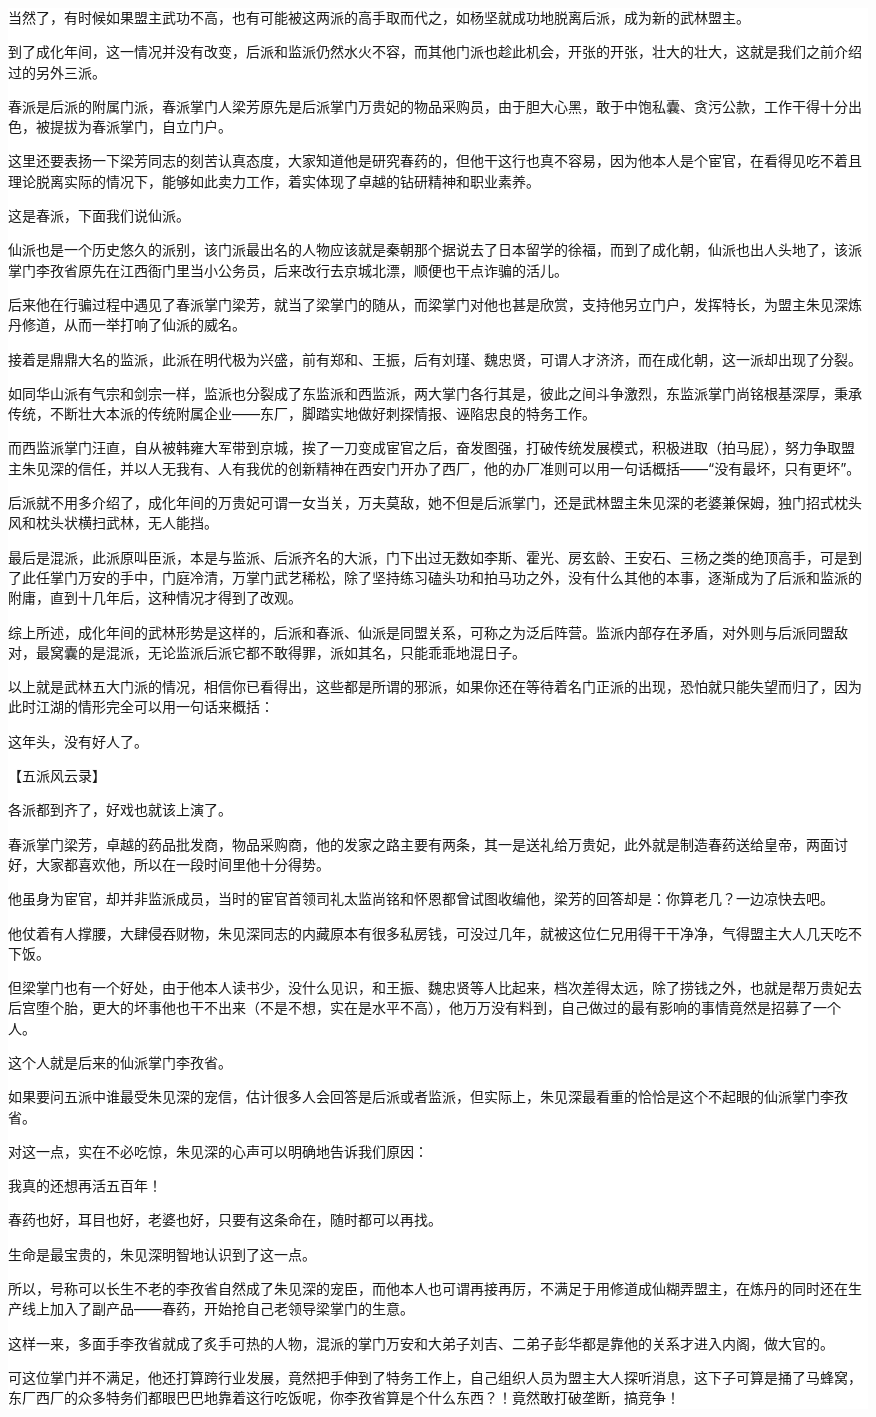 当然了，有时候如果盟主武功不高，也有可能被这两派的高手取而代之，如杨坚就成功地脱离后派，成为新的武林盟主。

到了成化年间，这一情况并没有改变，后派和监派仍然水火不容，而其他门派也趁此机会，开张的开张，壮大的壮大，这就是我们之前介绍过的另外三派。

春派是后派的附属门派，春派掌门人梁芳原先是后派掌门万贵妃的物品采购员，由于胆大心黑，敢于中饱私囊、贪污公款，工作干得十分出色，被提拔为春派掌门，自立门户。

这里还要表扬一下梁芳同志的刻苦认真态度，大家知道他是研究春药的，但他干这行也真不容易，因为他本人是个宦官，在看得见吃不着且理论脱离实际的情况下，能够如此卖力工作，着实体现了卓越的钻研精神和职业素养。

这是春派，下面我们说仙派。

仙派也是一个历史悠久的派别，该门派最出名的人物应该就是秦朝那个据说去了日本留学的徐福，而到了成化朝，仙派也出人头地了，该派掌门李孜省原先在江西衙门里当小公务员，后来改行去京城北漂，顺便也干点诈骗的活儿。

后来他在行骗过程中遇见了春派掌门梁芳，就当了梁掌门的随从，而梁掌门对他也甚是欣赏，支持他另立门户，发挥特长，为盟主朱见深炼丹修道，从而一举打响了仙派的威名。

接着是鼎鼎大名的监派，此派在明代极为兴盛，前有郑和、王振，后有刘瑾、魏忠贤，可谓人才济济，而在成化朝，这一派却出现了分裂。

如同华山派有气宗和剑宗一样，监派也分裂成了东监派和西监派，两大掌门各行其是，彼此之间斗争激烈，东监派掌门尚铭根基深厚，秉承传统，不断壮大本派的传统附属企业——东厂，脚踏实地做好刺探情报、诬陷忠良的特务工作。

而西监派掌门汪直，自从被韩雍大军带到京城，挨了一刀变成宦官之后，奋发图强，打破传统发展模式，积极进取（拍马屁），努力争取盟主朱见深的信任，并以人无我有、人有我优的创新精神在西安门开办了西厂，他的办厂准则可以用一句话概括——“没有最坏，只有更坏”。

后派就不用多介绍了，成化年间的万贵妃可谓一女当关，万夫莫敌，她不但是后派掌门，还是武林盟主朱见深的老婆兼保姆，独门招式枕头风和枕头状横扫武林，无人能挡。

最后是混派，此派原叫臣派，本是与监派、后派齐名的大派，门下出过无数如李斯、霍光、房玄龄、王安石、三杨之类的绝顶高手，可是到了此任掌门万安的手中，门庭冷清，万掌门武艺稀松，除了坚持练习磕头功和拍马功之外，没有什么其他的本事，逐渐成为了后派和监派的附庸，直到十几年后，这种情况才得到了改观。

综上所述，成化年间的武林形势是这样的，后派和春派、仙派是同盟关系，可称之为泛后阵营。监派内部存在矛盾，对外则与后派同盟敌对，最窝囊的是混派，无论监派后派它都不敢得罪，派如其名，只能乖乖地混日子。

以上就是武林五大门派的情况，相信你已看得出，这些都是所谓的邪派，如果你还在等待着名门正派的出现，恐怕就只能失望而归了，因为此时江湖的情形完全可以用一句话来概括：

这年头，没有好人了。

【五派风云录】

各派都到齐了，好戏也就该上演了。

春派掌门梁芳，卓越的药品批发商，物品采购商，他的发家之路主要有两条，其一是送礼给万贵妃，此外就是制造春药送给皇帝，两面讨好，大家都喜欢他，所以在一段时间里他十分得势。

他虽身为宦官，却并非监派成员，当时的宦官首领司礼太监尚铭和怀恩都曾试图收编他，梁芳的回答却是：你算老几？一边凉快去吧。

他仗着有人撑腰，大肆侵吞财物，朱见深同志的内藏原本有很多私房钱，可没过几年，就被这位仁兄用得干干净净，气得盟主大人几天吃不下饭。

但梁掌门也有一个好处，由于他本人读书少，没什么见识，和王振、魏忠贤等人比起来，档次差得太远，除了捞钱之外，也就是帮万贵妃去后宫堕个胎，更大的坏事他也干不出来（不是不想，实在是水平不高），他万万没有料到，自己做过的最有影响的事情竟然是招募了一个人。

这个人就是后来的仙派掌门李孜省。

如果要问五派中谁最受朱见深的宠信，估计很多人会回答是后派或者监派，但实际上，朱见深最看重的恰恰是这个不起眼的仙派掌门李孜省。

对这一点，实在不必吃惊，朱见深的心声可以明确地告诉我们原因：

我真的还想再活五百年！

春药也好，耳目也好，老婆也好，只要有这条命在，随时都可以再找。

生命是最宝贵的，朱见深明智地认识到了这一点。

所以，号称可以长生不老的李孜省自然成了朱见深的宠臣，而他本人也可谓再接再厉，不满足于用修道成仙糊弄盟主，在炼丹的同时还在生产线上加入了副产品——春药，开始抢自己老领导梁掌门的生意。

这样一来，多面手李孜省就成了炙手可热的人物，混派的掌门万安和大弟子刘吉、二弟子彭华都是靠他的关系才进入内阁，做大官的。

可这位掌门并不满足，他还打算跨行业发展，竟然把手伸到了特务工作上，自己组织人员为盟主大人探听消息，这下子可算是捅了马蜂窝，东厂西厂的众多特务们都眼巴巴地靠着这行吃饭呢，你李孜省算是个什么东西？！竟然敢打破垄断，搞竞争！
